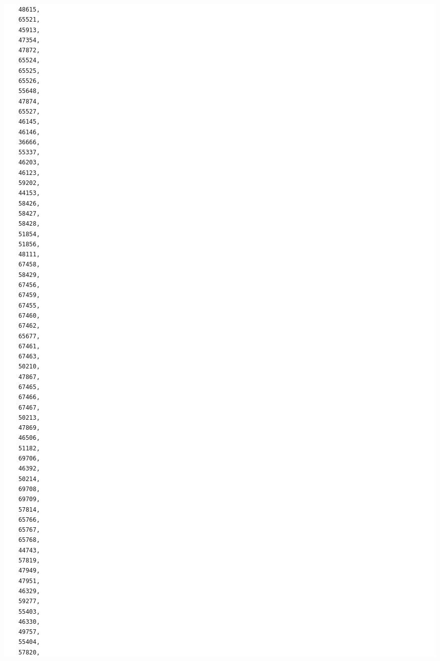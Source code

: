         48615, 
        65521, 
        45913, 
        47354, 
        47872, 
        65524, 
        65525, 
        65526, 
        55648, 
        47874, 
        65527, 
        46145, 
        46146, 
        36666, 
        55337, 
        46203, 
        46123, 
        59202, 
        44153, 
        58426, 
        58427, 
        58428, 
        51854, 
        51856, 
        48111, 
        67458, 
        58429, 
        67456, 
        67459, 
        67455, 
        67460, 
        67462, 
        65677, 
        67461, 
        67463, 
        50210, 
        47867, 
        67465, 
        67466, 
        67467, 
        50213, 
        47869, 
        46506, 
        51182, 
        69706, 
        46392, 
        50214, 
        69708, 
        69709, 
        57814, 
        65766, 
        65767, 
        65768, 
        44743, 
        57819, 
        47949, 
        47951, 
        46329, 
        59277, 
        55403, 
        46330, 
        49757, 
        55404, 
        57820, 